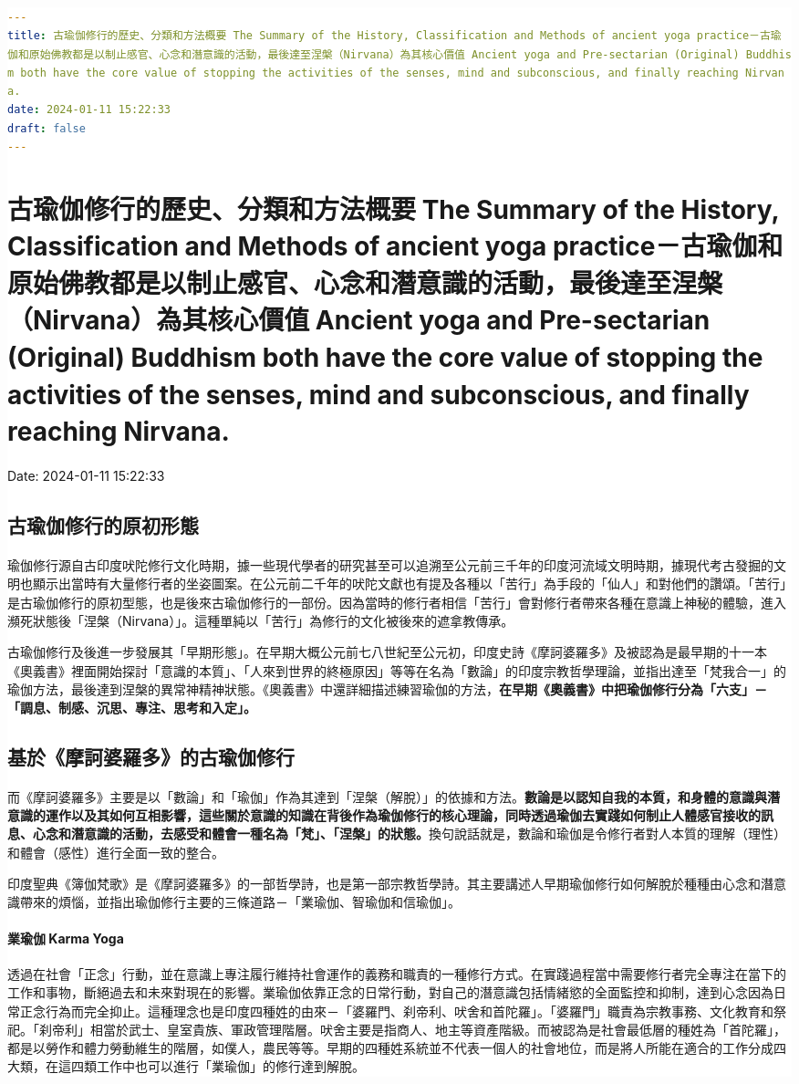 ```yaml
---
title: 古瑜伽修行的歷史、分類和方法概要 The Summary of the History, Classification and Methods of ancient yoga practice－古瑜伽和原始佛教都是以制止感官、心念和潛意識的活動，最後達至涅槃（Nirvana）為其核心價值 Ancient yoga and Pre-sectarian (Original) Buddhism both have the core value of stopping the activities of the senses, mind and subconscious, and finally reaching Nirvana. 
date: 2024-01-11 15:22:33 
draft: false
---
```

# 古瑜伽修行的歷史、分類和方法概要 The Summary of the History, Classification and Methods of ancient yoga practice－古瑜伽和原始佛教都是以制止感官、心念和潛意識的活動，最後達至涅槃（Nirvana）為其核心價值 Ancient yoga and Pre-sectarian (Original) Buddhism both have the core value of stopping the activities of the senses, mind and subconscious, and finally reaching Nirvana.
Date: 2024-01-11 15:22:33


<h2 class="wp-block-heading">古瑜伽修行的原初形態</h2>



<p>瑜伽修行源自古印度吠陀修行文化時期，據一些現代學者的研究甚至可以追溯至公元前三千年的印度河流域文明時期，據現代考古發掘的文明也顯示出當時有大量修行者的坐姿圖案。在公元前二千年的吠陀文獻也有提及各種以「苦行」為手段的「仙人」和對他們的讚頌。「苦行」是古瑜伽修行的原初型態，也是後來古瑜伽修行的一部份。因為當時的修行者相信「苦行」會對修行者帶來各種在意識上神秘的體驗，進入瀕死狀態後「涅槃（Nirvana）」。這種單純以「苦行」為修行的文化被後來的遮拿教傳承。</p>



<p>古瑜伽修行及後進一步發展其「早期形態」。在早期大概公元前七八世紀至公元初，印度史詩《摩訶婆羅多》及被認為是最早期的十一本《奧義書》裡面開始探討「意識的本質」、「人來到世界的終極原因」等等在名為「數論」的印度宗教哲學理論，並指出達至「梵我合一」的瑜伽方法，最後達到涅槃的異常神精神狀態。《奧義書》中還詳細描述練習瑜伽的方法，<strong>在早期《奧義書》中把瑜伽修行分為「六支」－「調息、制感、沉思、專注、思考和入定」。</strong></p>



<h2 class="wp-block-heading">基於《摩訶婆羅多》的古瑜伽修行</h2>



<p>而《摩訶婆羅多》主要是以「數論」和「瑜伽」作為其達到「涅槃（解脫）」的依據和方法。<strong>數論是以認知自我的本質，和身體的意識與潛意識的運作以及其如何互相影響，這些關於意識的知識在背後作為瑜伽修行的核心理論，同時透過瑜伽去實踐如何制止人體感官接收的訊息、心念和潛意識的活動，去感受和體會一種名為「梵」、「涅槃」的狀態。</strong>換句說話就是，數論和瑜伽是令修行者對人本質的理解（理性）和體會（感性）進行全面一致的整合。</p>



<p>印度聖典《簿伽梵歌》是《摩訶婆羅多》的一部哲學詩，也是第一部宗教哲學詩。其主要講述人早期瑜伽修行如何解脫於種種由心念和潛意識帶來的煩惱，並指出瑜伽修行主要的三條道路－「業瑜伽、智瑜伽和信瑜伽」。</p>



<h4 class="wp-block-heading">業瑜伽 Karma Yoga</h4>



<p>透過在社會「正念」行動，並在意識上專注履行維持社會運作的義務和職責的一種修行方式。在實踐過程當中需要修行者完全專注在當下的工作和事物，斷絕過去和未來對現在的影響。業瑜伽依靠正念的日常行動，對自己的潛意識包括情緒慾的全面監控和抑制，達到心念因為日常正念行為而完全抑止。這種理念也是印度四種姓的由來－「婆羅門、刹帝利、吠舍和首陀羅」。「婆羅門」職責為宗教事務、文化教育和祭祀。「刹帝利」相當於武士、皇室貴族、軍政管理階層。吠舍主要是指商人、地主等資產階級。而被認為是社會最低層的種姓為「首陀羅」，都是以勞作和體力勞動維生的階層，如僕人，農民等等。早期的四種姓系統並不代表一個人的社會地位，而是將人所能在適合的工作分成四大類，在這四類工作中也可以進行「業瑜伽」的修行達到解脫。</p>


